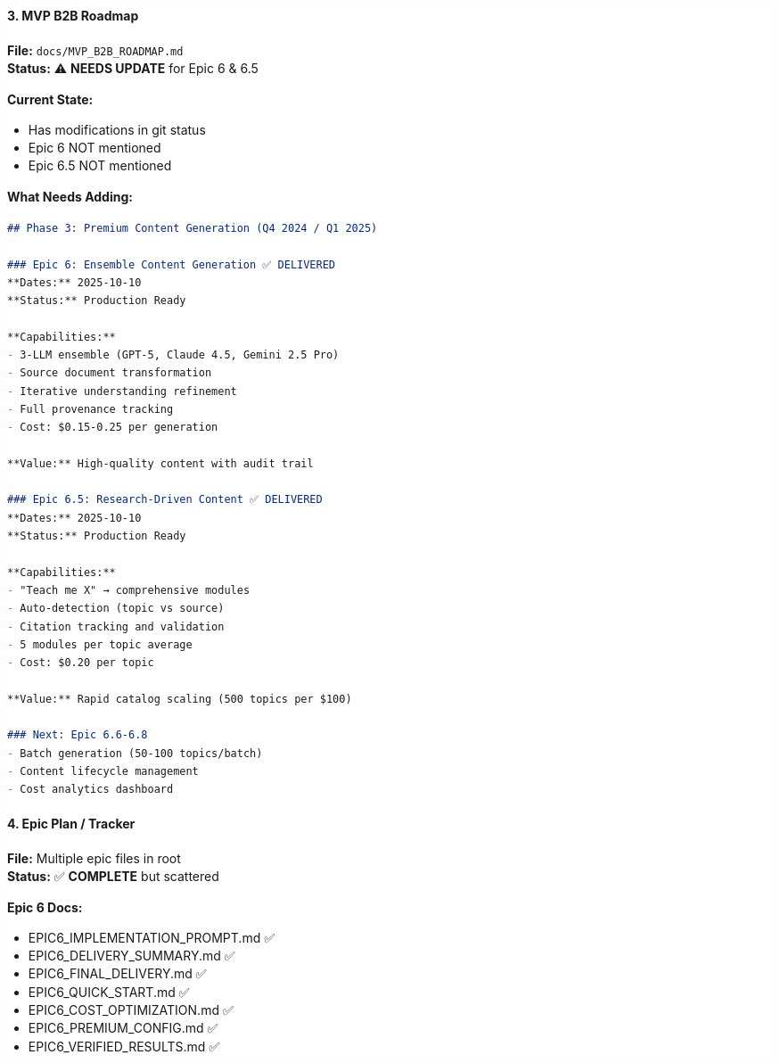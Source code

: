 #### 3. MVP B2B Roadmap
**File:** `docs/MVP_B2B_ROADMAP.md`  
**Status:** ⚠️ **NEEDS UPDATE** for Epic 6 & 6.5

**Current State:**
- Has modifications in git status
- Epic 6 NOT mentioned
- Epic 6.5 NOT mentioned

**What Needs Adding:**
```markdown
## Phase 3: Premium Content Generation (Q4 2024 / Q1 2025)

### Epic 6: Ensemble Content Generation ✅ DELIVERED
**Dates:** 2025-10-10  
**Status:** Production Ready

**Capabilities:**
- 3-LLM ensemble (GPT-5, Claude 4.5, Gemini 2.5 Pro)
- Source document transformation
- Iterative understanding refinement
- Full provenance tracking
- Cost: $0.15-0.25 per generation

**Value:** High-quality content with audit trail

### Epic 6.5: Research-Driven Content ✅ DELIVERED
**Dates:** 2025-10-10  
**Status:** Production Ready

**Capabilities:**
- "Teach me X" → comprehensive modules
- Auto-detection (topic vs source)
- Citation tracking and validation
- 5 modules per topic average
- Cost: $0.20 per topic

**Value:** Rapid catalog scaling (500 topics per $100)

### Next: Epic 6.6-6.8
- Batch generation (50-100 topics/batch)
- Content lifecycle management
- Cost analytics dashboard
```

#### 4. Epic Plan / Tracker
**File:** Multiple epic files in root  
**Status:** ✅ **COMPLETE** but scattered

**Epic 6 Docs:**
- EPIC6_IMPLEMENTATION_PROMPT.md ✅
- EPIC6_DELIVERY_SUMMARY.md ✅
- EPIC6_FINAL_DELIVERY.md ✅
- EPIC6_QUICK_START.md ✅
- EPIC6_COST_OPTIMIZATION.md ✅
- EPIC6_PREMIUM_CONFIG.md ✅
- EPIC6_VERIFIED_RESULTS.md ✅
